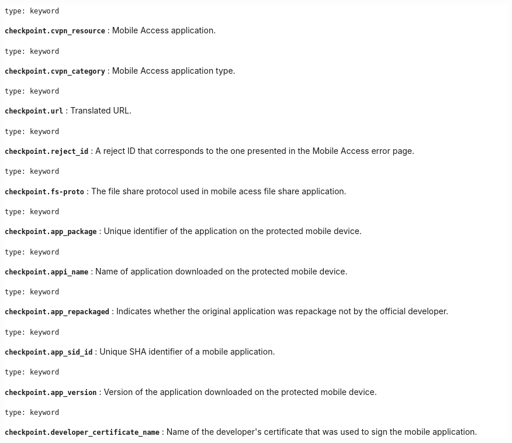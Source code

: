     type: keyword


**`checkpoint.cvpn_resource`**
:   Mobile Access application.

    type: keyword


**`checkpoint.cvpn_category`**
:   Mobile Access application type.

    type: keyword


**`checkpoint.url`**
:   Translated URL.

    type: keyword


**`checkpoint.reject_id`**
:   A reject ID that corresponds to the one presented in the Mobile Access error page.

    type: keyword


**`checkpoint.fs-proto`**
:   The file share protocol used in mobile acess file share application.

    type: keyword


**`checkpoint.app_package`**
:   Unique identifier of the application on the protected mobile device.

    type: keyword


**`checkpoint.appi_name`**
:   Name of application downloaded on the protected mobile device.

    type: keyword


**`checkpoint.app_repackaged`**
:   Indicates whether the original application was repackage not by the official developer.

    type: keyword


**`checkpoint.app_sid_id`**
:   Unique SHA identifier of a mobile application.

    type: keyword


**`checkpoint.app_version`**
:   Version of the application downloaded on the protected mobile device.

    type: keyword


**`checkpoint.developer_certificate_name`**
:   Name of the developer's certificate that was used to sign the mobile application.

